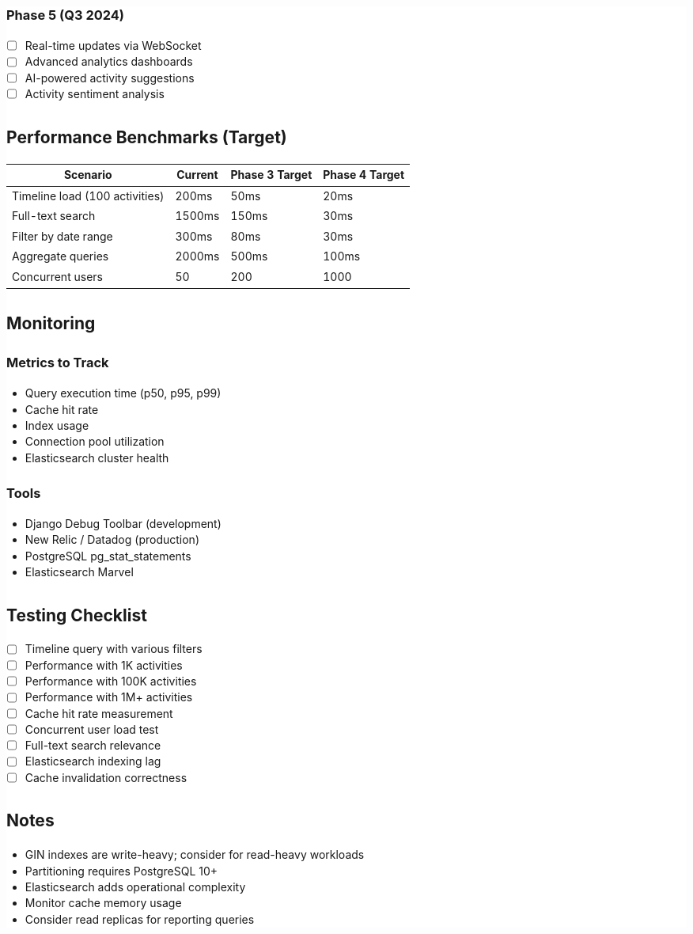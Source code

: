 ### Phase 5 (Q3 2024)
- [ ] Real-time updates via WebSocket
- [ ] Advanced analytics dashboards
- [ ] AI-powered activity suggestions
- [ ] Activity sentiment analysis

## Performance Benchmarks (Target)

| Scenario | Current | Phase 3 Target | Phase 4 Target |
|----------|---------|----------------|----------------|
| Timeline load (100 activities) | 200ms | 50ms | 20ms |
| Full-text search | 1500ms | 150ms | 30ms |
| Filter by date range | 300ms | 80ms | 30ms |
| Aggregate queries | 2000ms | 500ms | 100ms |
| Concurrent users | 50 | 200 | 1000 |

## Monitoring

### Metrics to Track
- Query execution time (p50, p95, p99)
- Cache hit rate
- Index usage
- Connection pool utilization
- Elasticsearch cluster health

### Tools
- Django Debug Toolbar (development)
- New Relic / Datadog (production)
- PostgreSQL pg_stat_statements
- Elasticsearch Marvel

## Testing Checklist

- [ ] Timeline query with various filters
- [ ] Performance with 1K activities
- [ ] Performance with 100K activities
- [ ] Performance with 1M+ activities
- [ ] Cache hit rate measurement
- [ ] Concurrent user load test
- [ ] Full-text search relevance
- [ ] Elasticsearch indexing lag
- [ ] Cache invalidation correctness

## Notes

- GIN indexes are write-heavy; consider for read-heavy workloads
- Partitioning requires PostgreSQL 10+
- Elasticsearch adds operational complexity
- Monitor cache memory usage
- Consider read replicas for reporting queries
